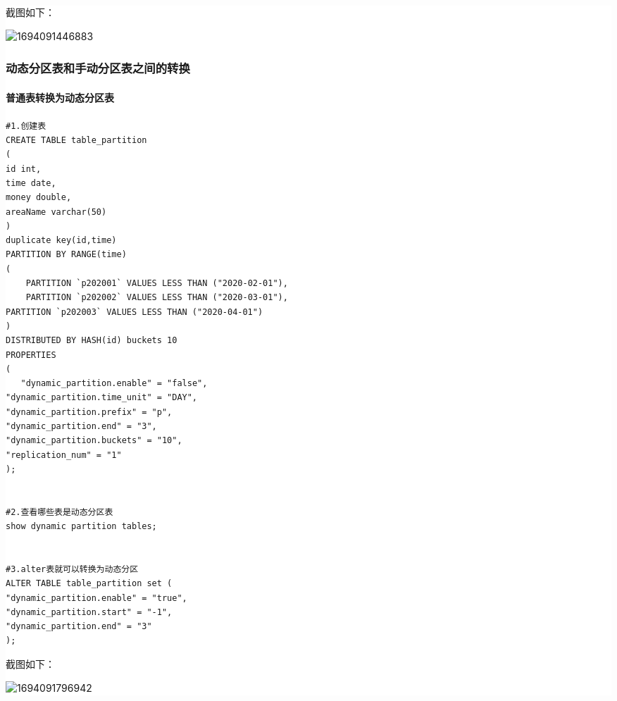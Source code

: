 截图如下：

![1694091446883](assets/1694091446883.png)

### 动态分区表和手动分区表之间的转换

#### 普通表转换为动态分区表

~~~shell
#1.创建表
CREATE TABLE table_partition
(
id int,
time date,
money double,
areaName varchar(50)
)
duplicate key(id,time)
PARTITION BY RANGE(time)
(
    PARTITION `p202001` VALUES LESS THAN ("2020-02-01"),
    PARTITION `p202002` VALUES LESS THAN ("2020-03-01"),
PARTITION `p202003` VALUES LESS THAN ("2020-04-01")
)
DISTRIBUTED BY HASH(id) buckets 10
PROPERTIES
(
   "dynamic_partition.enable" = "false",
"dynamic_partition.time_unit" = "DAY",
"dynamic_partition.prefix" = "p",
"dynamic_partition.end" = "3",
"dynamic_partition.buckets" = "10",
"replication_num" = "1"
);


#2.查看哪些表是动态分区表
show dynamic partition tables;


#3.alter表就可以转换为动态分区
ALTER TABLE table_partition set (
"dynamic_partition.enable" = "true",
"dynamic_partition.start" = "-1", 
"dynamic_partition.end" = "3"
);
~~~

截图如下：

![1694091796942](assets/1694091796942.png)
